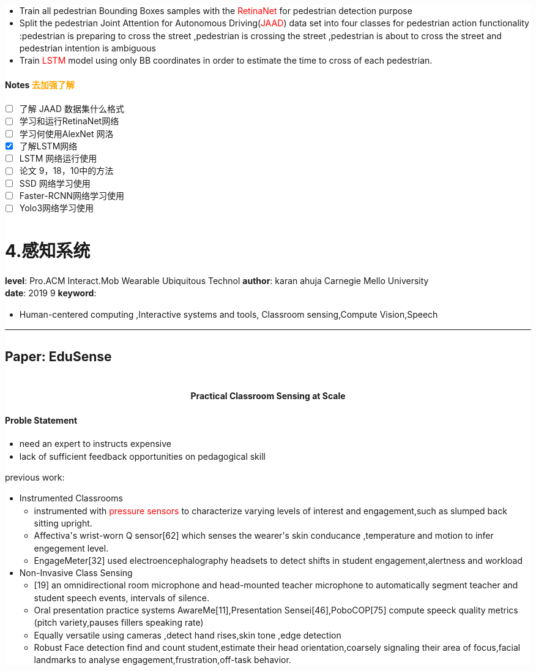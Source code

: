 - Train all pedestrian Bounding Boxes samples with the <font color='red'>RetinaNet</font> for pedestrian detection purpose
- Split the pedestrian Joint Attention for Autonomous Driving(<font color="red">JAAD</font>) data set into four classes for pedestrian action functionality :pedestrian is preparing to cross the street ,pedestrian is crossing the street ,pedestrian is about to cross the street and pedestrian intention is ambiguous
- Train <font color="red">LSTM</font> model using only BB coordinates in order to estimate the time to cross of each pedestrian.

#### Notes  <font color=orange>去加强了解</font>

- [ ] 了解 JAAD 数据集什么格式
- [ ] 学习和运行RetinaNet网络
- [ ] 学习何使用AlexNet 网洛
- [x] 了解LSTM网络
- [ ] LSTM 网络运行使用
- [ ] 论文 9，18，10中的方法
- [ ] SSD 网络学习使用
- [ ] Faster-RCNN网络学习使用
- [ ] Yolo3网络学习使用

# 4.感知系统

**level**: Pro.ACM Interact.Mob   Wearable Ubiquitous Technol
**author**:  	karan ahuja Carnegie Mello University  
**date**: 2019 9
**keyword**:

- Human-centered computing ,Interactive systems and tools, Classroom sensing,Compute Vision,Speech

------

## Paper: EduSense

<div align=center>
<br/>
<b>Practical Classroom Sensing at Scale</b>
</div>


#### Proble Statement

- need an expert to instructs   expensive
- lack of sufficient feedback opportunities on pedagogical skill

previous work:

- Instrumented Classrooms
  - instrumented with <font color=red> pressure sensors</font> to characterize varying levels of interest and engagement,such as slumped back sitting upright.
  - Affectiva's wrist-worn Q sensor[62] which senses the wearer's skin conducance ,temperature and motion to infer engegement level.
  - EngageMeter[32] used electroencephalography headsets to detect shifts in student engagement,alertness and workload
- Non-Invasive Class Sensing
  - [19] an omnidirectional room microphone and head-mounted teacher microphone to automatically segment teacher and student speech events, intervals of silence.
  - Oral presentation practice systems AwareMe[11],Presentation Sensei[46],PoboCOP[75] compute speeck quality metrics (pitch variety,pauses fillers speaking rate)
  - Equally versatile using cameras ,detect hand rises,skin tone ,edge detection
  - Robust Face detection find and count student,estimate their  head orientation,coarsely signaling their area of focus,facial landmarks to analyse engagement,frustration,off-task behavior.
